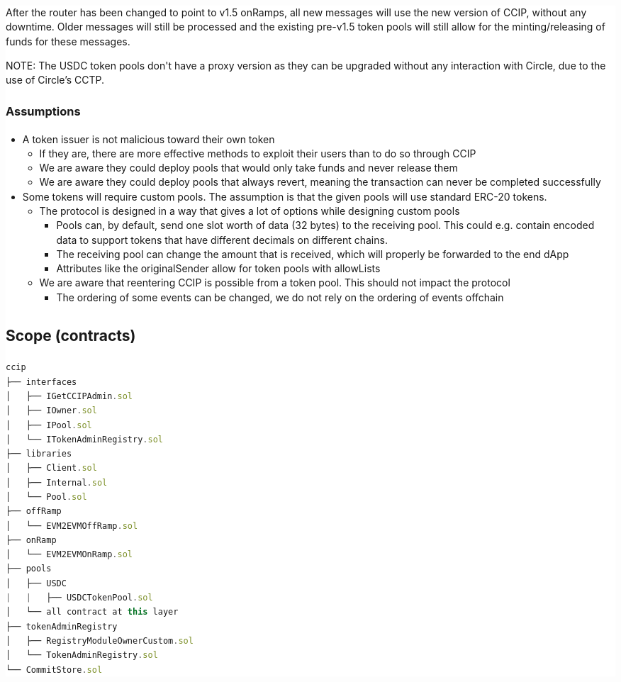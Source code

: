 After the router has been changed to point to v1.5 onRamps, all new messages will use the new version of CCIP, without
any downtime. Older messages will still be processed and the existing pre-v1.5 token pools will still allow for the
minting/releasing of funds for these messages.

NOTE: The USDC token pools don't have a proxy version as they can be upgraded without any interaction with Circle, due
to the use of Circle’s CCTP.

### Assumptions

- A token issuer is not malicious toward their own token
  - If they are, there are more effective methods to exploit their users than to do so through CCIP
  - We are aware they could deploy pools that would only take funds and never release them
  - We are aware they could deploy pools that always revert, meaning the transaction can never be completed successfully
- Some tokens will require custom pools. The assumption is that the given pools will use standard ERC-20 tokens.
  - The protocol is designed in a way that gives a lot of options while designing custom pools
    - Pools can, by default, send one slot worth of data (32 bytes) to the receiving pool. This could e.g. contain encoded data to support tokens that have different decimals on different chains.
    - The receiving pool can change the amount that is received, which will properly be forwarded to the end dApp
    - Attributes like the originalSender allow for token pools with allowLists
  - We are aware that reentering CCIP is possible from a token pool. This should not impact the protocol
    - The ordering of some events can be changed, we do not rely on the ordering of events offchain

[//]: # (contest-details-close)

[//]: # (scope-open)

## Scope (contracts)

```js
ccip
├── interfaces
│   ├── IGetCCIPAdmin.sol
│   ├── IOwner.sol
│   ├── IPool.sol
│   └── ITokenAdminRegistry.sol
├── libraries
│   ├── Client.sol
│   ├── Internal.sol
│   └── Pool.sol
├── offRamp
│   └── EVM2EVMOffRamp.sol
├── onRamp
│   └── EVM2EVMOnRamp.sol
├── pools
│   ├── USDC
|   |   ├── USDCTokenPool.sol
│   └── all contract at this layer
├── tokenAdminRegistry
│   ├── RegistryModuleOwnerCustom.sol
│   └── TokenAdminRegistry.sol
└── CommitStore.sol
```


[//]: # (contest-details-open)
[//]: # (scope-close)
[//]: # (getting-started-open)
[//]: # (getting-started-close)
[//]: # (known-issues-open)
[//]: # (known-issues-close)